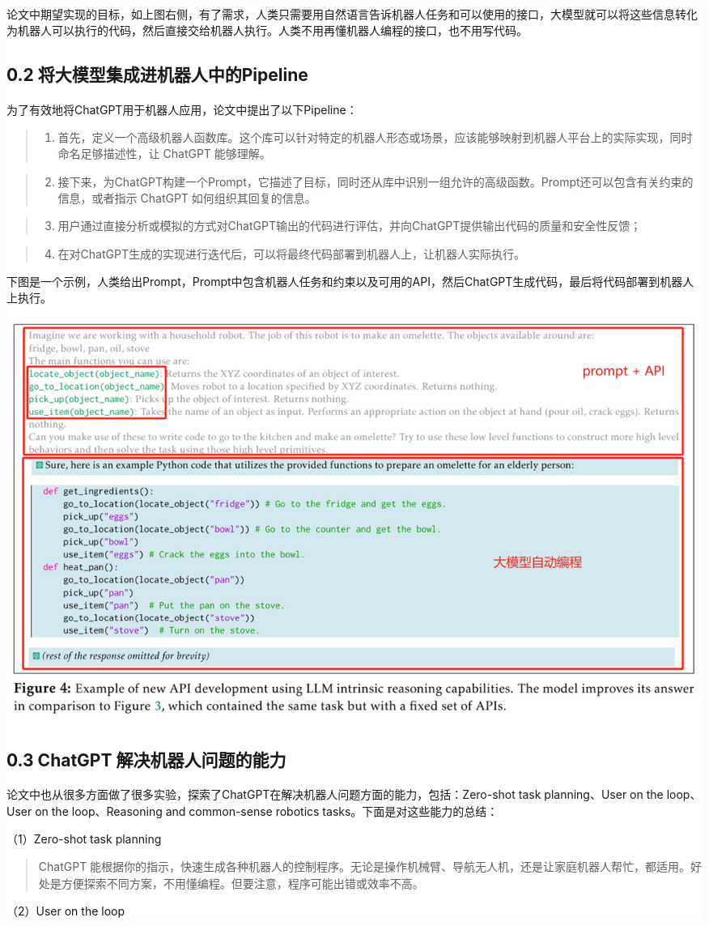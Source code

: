 论文中期望实现的目标，如上图右侧，有了需求，人类只需要用自然语言告诉机器人任务和可以使用的接口，大模型就可以将这些信息转化为机器人可以执行的代码，然后直接交给机器人执行。人类不用再懂机器人编程的接口，也不用写代码。

## 0.2 将大模型集成进机器人中的Pipeline

为了有效地将ChatGPT用于机器人应用，论文中提出了以下Pipeline：

> 1. 首先，定义一个高级机器人函数库。这个库可以针对特定的机器人形态或场景，应该能够映射到机器人平台上的实际实现，同时命名足够描述性，让 ChatGPT 能够理解。
   
> 2. 接下来，为ChatGPT构建一个Prompt，它描述了目标，同时还从库中识别一组允许的高级函数。Prompt还可以包含有关约束的信息，或者指示 ChatGPT 如何组织其回复的信息。
   
> 3. 用户通过直接分析或模拟的方式对ChatGPT输出的代码进行评估，并向ChatGPT提供输出代码的质量和安全性反馈；
   
> 4. 在对ChatGPT生成的实现进行迭代后，可以将最终代码部署到机器人上，让机器人实际执行。

下图是一个示例，人类给出Prompt，Prompt中包含机器人任务和约束以及可用的API，然后ChatGPT生成代码，最后将代码部署到机器人上执行。

![alt text](image-15.png)

## 0.3 ChatGPT 解决机器人问题的能力

论文中也从很多方面做了很多实验，探索了ChatGPT在解决机器人问题方面的能力，包括：Zero-shot task planning、User on the loop、User on the loop、Reasoning and common-sense robotics tasks。下面是对这些能力的总结：

（1）Zero-shot task planning 

> ChatGPT 能根据你的指示，快速生成各种机器人的控制程序。无论是操作机械臂、导航无人机，还是让家庭机器人帮忙，都适用。好处是方便探索不同方案，不用懂编程。但要注意，程序可能出错或效率不高。

（2）User on the loop
